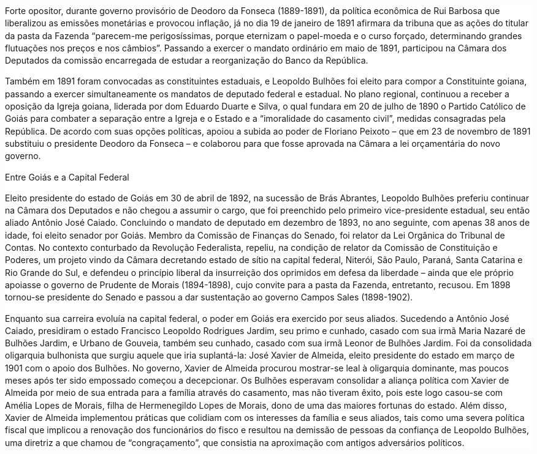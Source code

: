 Forte opositor, durante governo provisório de Deodoro da Fonseca
(1889-1891), da política econômica de Rui Barbosa que liberalizou as
emissões monetárias e provocou inflação, já no dia 19 de janeiro de 1891
afirmara da tribuna que as ações do titular da pasta da Fazenda
“parecem-me perigosíssimas, porque eternizam o papel-moeda e o curso
forçado, determinando grandes flutuações nos preços e nos câmbios”.
Passando a exercer o mandato ordinário em maio de 1891, participou na
Câmara dos Deputados da comissão encarregada de estudar a reorganização
do Banco da República.

Também em 1891 foram convocadas as constituintes estaduais, e Leopoldo
Bulhões foi eleito para compor a Constituinte goiana, passando a exercer
simultaneamente os mandatos de deputado federal e estadual. No plano
regional, continuou a receber a oposição da Igreja goiana, liderada por
dom Eduardo Duarte e Silva, o qual fundara em 20 de julho de 1890 o
Partido Católico de Goiás para combater a separação entre a Igreja e o
Estado e a “imoralidade do casamento civil”, medidas consagradas pela
República. De acordo com suas opções políticas, apoiou a subida ao poder
de Floriano Peixoto – que em 23 de novembro de 1891 substituiu o
presidente Deodoro da Fonseca – e colaborou para que fosse aprovada na
Câmara a lei orçamentária do novo governo.

Entre Goiás e a Capital Federal

Eleito presidente do estado de Goiás em 30 de abril de 1892, na sucessão
de Brás Abrantes, Leopoldo Bulhões preferiu continuar na Câmara dos
Deputados e não chegou a assumir o cargo, que foi preenchido pelo
primeiro vice-presidente estadual, seu então aliado Antônio José Caiado.
Concluindo o mandato de deputado em dezembro de 1893, no ano seguinte,
com apenas 38 anos de idade, foi eleito senador por Goiás. Membro da
Comissão de Finanças do Senado, foi relator da Lei Orgânica do Tribunal
de Contas. No contexto conturbado da Revolução Federalista, repeliu, na
condição de relator da Comissão de Constituição e Poderes, um projeto
vindo da Câmara decretando estado de sítio na capital federal, Niterói,
São Paulo, Paraná, Santa Catarina e Rio Grande do Sul, e defendeu o
princípio liberal da insurreição dos oprimidos em defesa da liberdade –
ainda que ele próprio apoiasse o governo de Prudente de Morais
(1894-1898), cujo convite para a pasta da Fazenda, entretanto, recusou.
Em 1898 tornou-se presidente do Senado e passou a dar sustentação ao
governo Campos Sales (1898-1902).

Enquanto sua carreira evoluía na capital federal, o poder em Goiás era
exercido por seus aliados. Sucedendo a Antônio José Caiado, presidiram o
estado Francisco Leopoldo Rodrigues Jardim, seu primo e cunhado, casado
com sua irmã Maria Nazaré de Bulhões Jardim, e Urbano de Gouveia, também
seu cunhado, casado com sua irmã Leonor de Bulhões Jardim. Foi da
consolidada oligarquia bulhonista que surgiu aquele que iria
suplantá-la: José Xavier de Almeida, eleito presidente do estado em
março de 1901 com o apoio dos Bulhões. No governo, Xavier de Almeida
procurou mostrar-se leal à oligarquia dominante, mas poucos meses após
ter sido empossado começou a decepcionar. Os Bulhões esperavam
consolidar a aliança política com Xavier de Almeida por meio de sua
entrada para a família através do casamento, mas não tiveram êxito, pois
este logo casou-se com Amélia Lopes de Morais, filha de Hermenegildo
Lopes de Morais, dono de uma das maiores fortunas do estado. Além disso,
Xavier de Almeida implementou práticas que colidiam com os interesses da
família e seus aliados, tais como uma severa política fiscal que
implicou a renovação dos funcionários do fisco e resultou na demissão de
pessoas da confiança de Leopoldo Bulhões, uma diretriz a que chamou de
“congraçamento”, que consistia na aproximação com antigos adversários
políticos.
